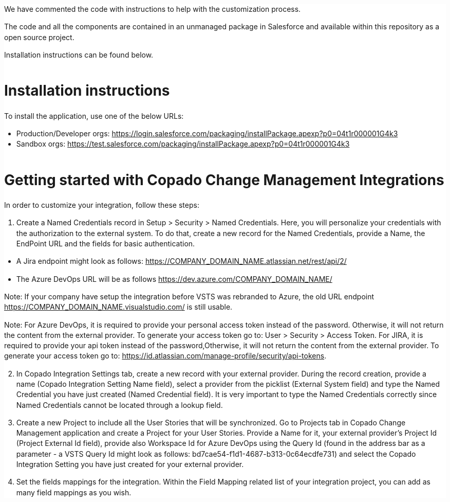 We have commented the code with instructions to help with the customization process.

The code and all the components are contained in an unmanaged package in Salesforce and available within this repository as a open source project.

Installation instructions can be found below.

# Installation instructions
To install the application, use one of the below URLs:
- Production/Developer orgs: https://login.salesforce.com/packaging/installPackage.apexp?p0=04t1r000001G4k3
- Sandbox orgs: https://test.salesforce.com/packaging/installPackage.apexp?p0=04t1r000001G4k3

# Getting started with Copado Change Management Integrations
In order to customize your integration, follow these steps:

1) Create a Named Credentials record in Setup > Security > Named Credentials.
Here, you will personalize your credentials with the authorization to the external system. To do that, create a new record for the Named Credentials, provide a Name, the EndPoint URL and the fields for basic authentication.

- A Jira endpoint might look as follows: https://COMPANY_DOMAIN_NAME.atlassian.net/rest/api/2/

- The Azure DevOps URL will be as follows https://dev.azure.com/COMPANY_DOMAIN_NAME/

Note: If your company have setup the integration before VSTS was rebranded to Azure, the old URL endpoint https://COMPANY_DOMAIN_NAME.visualstudio.com/ is still usable.

Note: For Azure DevOps, it is required to provide your personal access token instead of the password. Otherwise, it will not return the content from the external provider. To generate your access token go to: User > Security > Access Token.
For JIRA, it is required to provide your api token instead of the password,Otherwise, it will not return the content from the external provider. To generate your access token go to: https://id.atlassian.com/manage-profile/security/api-tokens.


2) In Copado Integration Settings tab, create a new record with your external provider. During the record creation, provide a name (Copado Integration Setting Name field), select a provider from the picklist (External System field) and type the Named Credential you have just created (Named Credential field). It is very important to type the Named Credentials correctly since Named Credentials cannot be located through a lookup field.

3) Create a new Project to include all the User Stories that will be synchronized.
Go to Projects tab in Copado Change Management application and create a Project for your User Stories. Provide a Name for it, your external provider’s Project Id (Project External Id field), provide also Workspace Id for Azure DevOps using the Query Id (found in the address bar as a parameter - a VSTS Query Id might look as follows: bd7cae54-f1d1-4687-b313-0c64ecdfe731)  and select the Copado Integration Setting you have just created for your external provider.

4) Set the fields mappings for the integration.
Within the Field Mapping related list of your integration project, you can add as many field mappings as you wish. 
